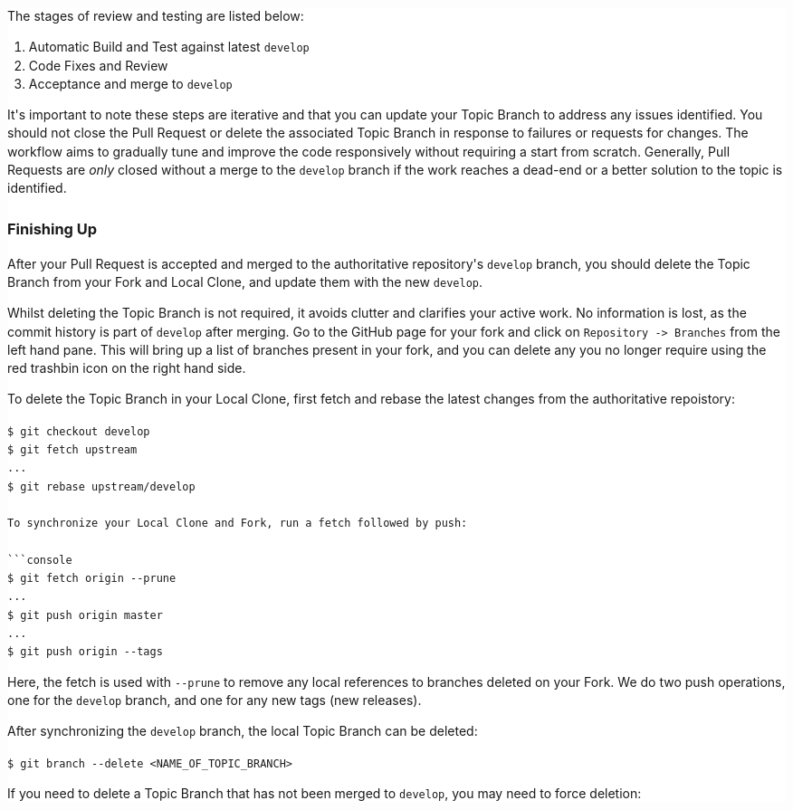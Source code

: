The stages of review and testing are listed below:

1. Automatic Build and Test against latest `develop`
2. Code Fixes and Review
3. Acceptance and merge to `develop`

It's important to note these steps are iterative and that you can update your Topic Branch
to address any issues identified. You should not close the Pull Request or delete the
associated Topic Branch in response to failures or requests for changes. The workflow aims
to gradually tune and improve the code responsively without requiring a start from scratch.
Generally, Pull Requests are *only* closed without a merge to the `develop` branch if
the work reaches a dead-end or a better solution to the topic is identified.

### Finishing Up
After your Pull Request is accepted and merged to the authoritative repository's `develop` branch,
you should delete the Topic Branch from your Fork and Local Clone, and update them with
the new `develop`.

Whilst deleting the Topic Branch is not required, it avoids clutter and clarifies your active work.
No information is lost, as the commit history is part of `develop` after merging.
Go to the GitHub page for your fork and click on ``Repository -> Branches``
from the left hand pane. This will bring up a list of branches present in your fork,
and you can delete any you no longer require using the red trashbin icon on the right
hand side.

To delete the Topic Branch in your Local Clone, first fetch and rebase the latest
changes from the authoritative repoistory:

```console
$ git checkout develop
$ git fetch upstream
...
$ git rebase upstream/develop

To synchronize your Local Clone and Fork, run a fetch followed by push:

```console
$ git fetch origin --prune
...
$ git push origin master
...
$ git push origin --tags
```

Here, the fetch is used with `--prune` to remove any local references to
branches deleted on your Fork. We do two push operations, one for the `develop`
branch, and one for any new tags (new releases).

After synchronizing the `develop` branch, the local Topic Branch can be deleted:

```console
$ git branch --delete <NAME_OF_TOPIC_BRANCH>
```

If you need to delete a Topic Branch that has not been merged to `develop`,
you may need to force deletion:
